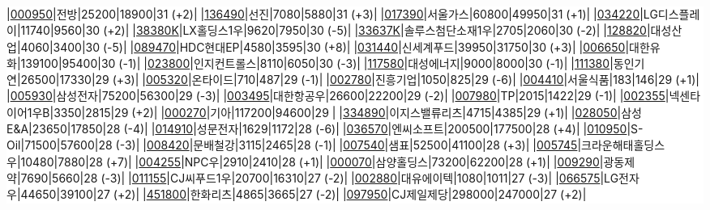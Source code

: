 |[000950](https://finance.daum.net/quotes/A000950)|전방|25200|18900|31 (+2)|
|[136490](https://finance.daum.net/quotes/A136490)|선진|7080|5880|31 (+3)|
|[017390](https://finance.daum.net/quotes/A017390)|서울가스|60800|49950|31 (+1)|
|[034220](https://finance.daum.net/quotes/A034220)|LG디스플레이|11740|9560|30 (+2)|
|[38380K](https://finance.daum.net/quotes/A38380K)|LX홀딩스1우|9620|7950|30 (-5)|
|[33637K](https://finance.daum.net/quotes/A33637K)|솔루스첨단소재1우|2705|2060|30 (-2)|
|[128820](https://finance.daum.net/quotes/A128820)|대성산업|4060|3400|30 (-5)|
|[089470](https://finance.daum.net/quotes/A089470)|HDC현대EP|4580|3595|30 (+8)|
|[031440](https://finance.daum.net/quotes/A031440)|신세계푸드|39950|31750|30 (+3)|
|[006650](https://finance.daum.net/quotes/A006650)|대한유화|139100|95400|30 (-1)|
|[023800](https://finance.daum.net/quotes/A023800)|인지컨트롤스|8110|6050|30 (-3)|
|[117580](https://finance.daum.net/quotes/A117580)|대성에너지|9000|8000|30 (-1)|
|[111380](https://finance.daum.net/quotes/A111380)|동인기연|26500|17330|29 (+3)|
|[005320](https://finance.daum.net/quotes/A005320)|온타이드|710|487|29 (-1)|
|[002780](https://finance.daum.net/quotes/A002780)|진흥기업|1050|825|29 (-6)|
|[004410](https://finance.daum.net/quotes/A004410)|서울식품|183|146|29 (+1)|
|[005930](https://finance.daum.net/quotes/A005930)|삼성전자|75200|56300|29 (-3)|
|[003495](https://finance.daum.net/quotes/A003495)|대한항공우|26600|22200|29 (-2)|
|[007980](https://finance.daum.net/quotes/A007980)|TP|2015|1422|29 (-1)|
|[002355](https://finance.daum.net/quotes/A002355)|넥센타이어1우B|3350|2815|29 (+2)|
|[000270](https://finance.daum.net/quotes/A000270)|기아|117200|94600|29 |
|[334890](https://finance.daum.net/quotes/A334890)|이지스밸류리츠|4715|4385|29 (+1)|
|[028050](https://finance.daum.net/quotes/A028050)|삼성E&A|23650|17850|28 (-4)|
|[014910](https://finance.daum.net/quotes/A014910)|성문전자|1629|1172|28 (-6)|
|[036570](https://finance.daum.net/quotes/A036570)|엔씨소프트|200500|177500|28 (+4)|
|[010950](https://finance.daum.net/quotes/A010950)|S-Oil|71500|57600|28 (-3)|
|[008420](https://finance.daum.net/quotes/A008420)|문배철강|3115|2465|28 (-1)|
|[007540](https://finance.daum.net/quotes/A007540)|샘표|52500|41100|28 (+3)|
|[005745](https://finance.daum.net/quotes/A005745)|크라운해태홀딩스우|10480|7880|28 (+7)|
|[004255](https://finance.daum.net/quotes/A004255)|NPC우|2910|2410|28 (+1)|
|[000070](https://finance.daum.net/quotes/A000070)|삼양홀딩스|73200|62200|28 (+1)|
|[009290](https://finance.daum.net/quotes/A009290)|광동제약|7690|5660|28 (-3)|
|[011155](https://finance.daum.net/quotes/A011155)|CJ씨푸드1우|20700|16310|27 (-2)|
|[002880](https://finance.daum.net/quotes/A002880)|대유에이텍|1080|1011|27 (-3)|
|[066575](https://finance.daum.net/quotes/A066575)|LG전자우|44650|39100|27 (+2)|
|[451800](https://finance.daum.net/quotes/A451800)|한화리츠|4865|3665|27 (-2)|
|[097950](https://finance.daum.net/quotes/A097950)|CJ제일제당|298000|247000|27 (+2)|